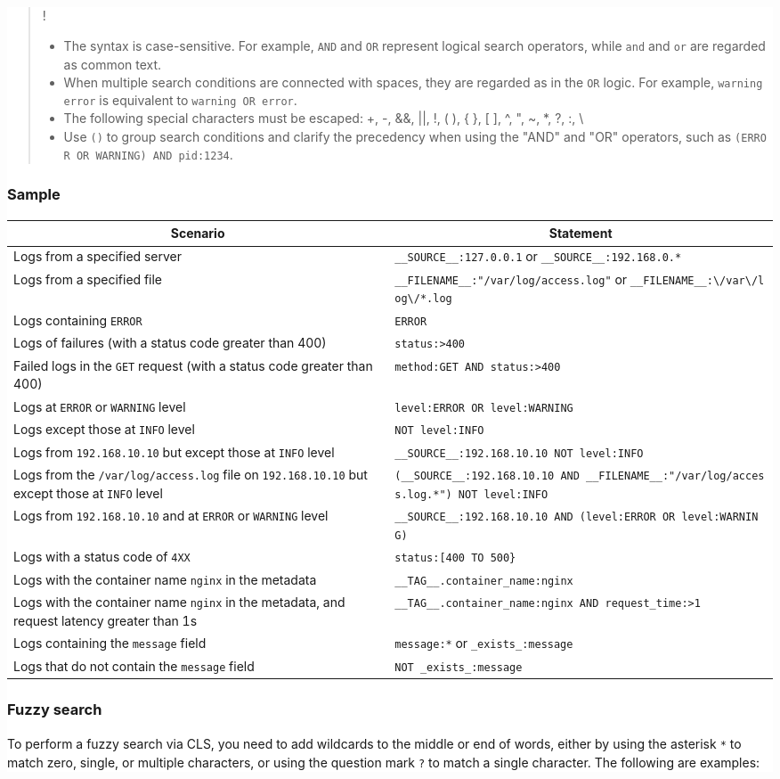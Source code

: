 >!
>- The syntax is case-sensitive. For example, `AND` and `OR` represent logical search operators, while `and` and `or` are regarded as common text.
>- When multiple search conditions are connected with spaces, they are regarded as in the `OR` logic. For example, `warning error` is equivalent to `warning OR error`.
>- The following special characters must be escaped: +, -, &&, ||, !, ( ), { }, [ ], ^, ", ~, *, ?, :, \
>- Use `()` to group search conditions and clarify the precedency when using the "AND" and "OR" operators, such as `(ERROR OR WARNING) AND pid:1234`.
>






### Sample

| Scenario                                         | Statement                                               |
| ------------------------------------------------------------ | ------------------------------------------------------------ |
| Logs from a specified server                     | `__SOURCE__:127.0.0.1` or `__SOURCE__:192.168.0.*` |
| Logs from a specified file | `__FILENAME__:"/var/log/access.log"` or `__FILENAME__:\/var\/log\/*.log` |
| Logs containing `ERROR`                      | `ERROR`                                            |
| Logs of failures (with a status code greater than 400)       | `status:>400`      |
| Failed logs in the `GET` request (with a status code greater than 400) | `method:GET AND status:>400` |
| Logs at `ERROR` or `WARNING` level | `level:ERROR OR level:WARNING` |
| Logs except those at `INFO` level | `NOT level:INFO` |
| Logs from `192.168.10.10` but except those at `INFO` level | `__SOURCE__:192.168.10.10 NOT level:INFO` |
| Logs from the `/var/log/access.log` file on `192.168.10.10` but except those at `INFO` level | `(__SOURCE__:192.168.10.10 AND __FILENAME__:"/var/log/access.log.*") NOT level:INFO` |
| Logs from `192.168.10.10` and at `ERROR` or `WARNING` level | `__SOURCE__:192.168.10.10 AND (level:ERROR OR level:WARNING)` |
| Logs with a status code of `4XX`  | `status:[400 TO 500}` |
| Logs with the container name `nginx` in the metadata | `__TAG__.container_name:nginx` |
| Logs with the container name `nginx` in the metadata, and request latency greater than 1s | `__TAG__.container_name:nginx AND request_time:>1` |
| Logs containing the `message` field | `message:*` or `_exists_:message` |
| Logs that do not contain the `message` field  | `NOT _exists_:message` |



### Fuzzy search

<span id="wildcardQueryLucene"></span>

To perform a fuzzy search via CLS, you need to add wildcards to the middle or end of words, either by using the asterisk `*` to match zero, single, or multiple characters, or using the question mark `?` to match a single character. The following are examples:
